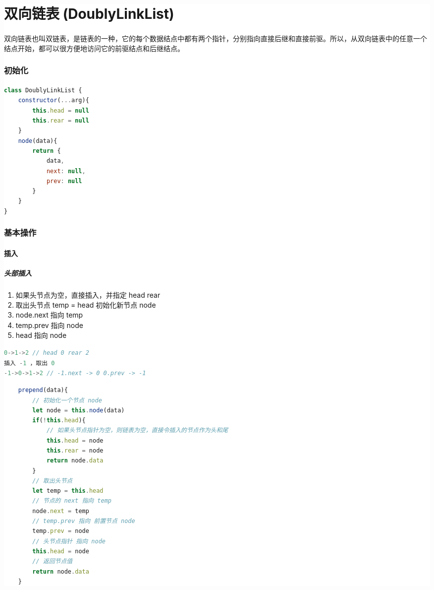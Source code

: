 # 双向链表 (DoublyLinkList)

双向链表也叫双链表，是链表的一种，它的每个数据结点中都有两个指针，分别指向直接后继和直接前驱。所以，从双向链表中的任意一个结点开始，都可以很方便地访问它的前驱结点和后继结点。

### 初始化

```js
class DoublyLinkList {
    constructor(...arg){
        this.head = null
        this.rear = null
    }
    node(data){
        return {
            data,
            next: null,
            prev: null
        }
    }
}
```

### 基本操作

#### 插入

##### 头部插入

1. 如果头节点为空，直接插入，并指定 head rear
2. 取出头节点 temp = head 初始化新节点 node
3. node.next 指向 temp
4. temp.prev 指向 node
5. head 指向 node

```js
0->1->2 // head 0 rear 2
插入 -1 ，取出 0 
-1->0->1->2 // -1.next -> 0 0.prev -> -1
```

```js
    prepend(data){
        // 初始化一个节点 node
        let node = this.node(data)
        if(!this.head){
            // 如果头节点指针为空，则链表为空，直接令插入的节点作为头和尾
            this.head = node
            this.rear = node
            return node.data
        }
        // 取出头节点
        let temp = this.head 
        // 节点的 next 指向 temp
        node.next = temp
        // temp.prev 指向 前置节点 node
        temp.prev = node
        // 头节点指针 指向 node
        this.head = node
        // 返回节点值
        return node.data
    }
```
